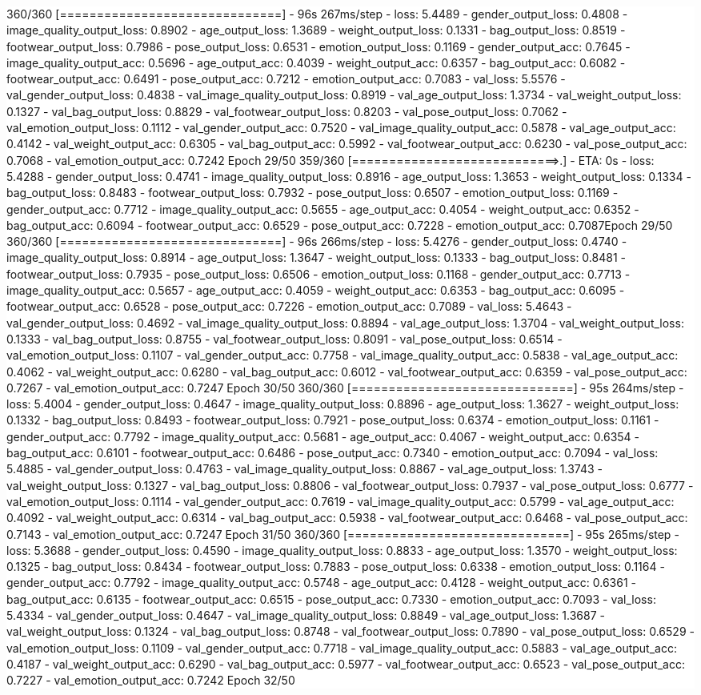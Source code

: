 360/360 [==============================] - 96s 267ms/step - loss: 5.4489 - gender_output_loss: 0.4808 - image_quality_output_loss: 0.8902 - age_output_loss: 1.3689 - weight_output_loss: 0.1331 - bag_output_loss: 0.8519 - footwear_output_loss: 0.7986 - pose_output_loss: 0.6531 - emotion_output_loss: 0.1169 - gender_output_acc: 0.7645 - image_quality_output_acc: 0.5696 - age_output_acc: 0.4039 - weight_output_acc: 0.6357 - bag_output_acc: 0.6082 - footwear_output_acc: 0.6491 - pose_output_acc: 0.7212 - emotion_output_acc: 0.7083 - val_loss: 5.5576 - val_gender_output_loss: 0.4838 - val_image_quality_output_loss: 0.8919 - val_age_output_loss: 1.3734 - val_weight_output_loss: 0.1327 - val_bag_output_loss: 0.8829 - val_footwear_output_loss: 0.8203 - val_pose_output_loss: 0.7062 - val_emotion_output_loss: 0.1112 - val_gender_output_acc: 0.7520 - val_image_quality_output_acc: 0.5878 - val_age_output_acc: 0.4142 - val_weight_output_acc: 0.6305 - val_bag_output_acc: 0.5992 - val_footwear_output_acc: 0.6230 - val_pose_output_acc: 0.7068 - val_emotion_output_acc: 0.7242
Epoch 29/50
359/360 [============================>.] - ETA: 0s - loss: 5.4288 - gender_output_loss: 0.4741 - image_quality_output_loss: 0.8916 - age_output_loss: 1.3653 - weight_output_loss: 0.1334 - bag_output_loss: 0.8483 - footwear_output_loss: 0.7932 - pose_output_loss: 0.6507 - emotion_output_loss: 0.1169 - gender_output_acc: 0.7712 - image_quality_output_acc: 0.5655 - age_output_acc: 0.4054 - weight_output_acc: 0.6352 - bag_output_acc: 0.6094 - footwear_output_acc: 0.6529 - pose_output_acc: 0.7228 - emotion_output_acc: 0.7087Epoch 29/50
360/360 [==============================] - 96s 266ms/step - loss: 5.4276 - gender_output_loss: 0.4740 - image_quality_output_loss: 0.8914 - age_output_loss: 1.3647 - weight_output_loss: 0.1333 - bag_output_loss: 0.8481 - footwear_output_loss: 0.7935 - pose_output_loss: 0.6506 - emotion_output_loss: 0.1168 - gender_output_acc: 0.7713 - image_quality_output_acc: 0.5657 - age_output_acc: 0.4059 - weight_output_acc: 0.6353 - bag_output_acc: 0.6095 - footwear_output_acc: 0.6528 - pose_output_acc: 0.7226 - emotion_output_acc: 0.7089 - val_loss: 5.4643 - val_gender_output_loss: 0.4692 - val_image_quality_output_loss: 0.8894 - val_age_output_loss: 1.3704 - val_weight_output_loss: 0.1333 - val_bag_output_loss: 0.8755 - val_footwear_output_loss: 0.8091 - val_pose_output_loss: 0.6514 - val_emotion_output_loss: 0.1107 - val_gender_output_acc: 0.7758 - val_image_quality_output_acc: 0.5838 - val_age_output_acc: 0.4062 - val_weight_output_acc: 0.6280 - val_bag_output_acc: 0.6012 - val_footwear_output_acc: 0.6359 - val_pose_output_acc: 0.7267 - val_emotion_output_acc: 0.7247
Epoch 30/50
360/360 [==============================] - 95s 264ms/step - loss: 5.4004 - gender_output_loss: 0.4647 - image_quality_output_loss: 0.8896 - age_output_loss: 1.3627 - weight_output_loss: 0.1332 - bag_output_loss: 0.8493 - footwear_output_loss: 0.7921 - pose_output_loss: 0.6374 - emotion_output_loss: 0.1161 - gender_output_acc: 0.7792 - image_quality_output_acc: 0.5681 - age_output_acc: 0.4067 - weight_output_acc: 0.6354 - bag_output_acc: 0.6101 - footwear_output_acc: 0.6486 - pose_output_acc: 0.7340 - emotion_output_acc: 0.7094 - val_loss: 5.4885 - val_gender_output_loss: 0.4763 - val_image_quality_output_loss: 0.8867 - val_age_output_loss: 1.3743 - val_weight_output_loss: 0.1327 - val_bag_output_loss: 0.8806 - val_footwear_output_loss: 0.7937 - val_pose_output_loss: 0.6777 - val_emotion_output_loss: 0.1114 - val_gender_output_acc: 0.7619 - val_image_quality_output_acc: 0.5799 - val_age_output_acc: 0.4092 - val_weight_output_acc: 0.6314 - val_bag_output_acc: 0.5938 - val_footwear_output_acc: 0.6468 - val_pose_output_acc: 0.7143 - val_emotion_output_acc: 0.7247
Epoch 31/50
360/360 [==============================] - 95s 265ms/step - loss: 5.3688 - gender_output_loss: 0.4590 - image_quality_output_loss: 0.8833 - age_output_loss: 1.3570 - weight_output_loss: 0.1325 - bag_output_loss: 0.8434 - footwear_output_loss: 0.7883 - pose_output_loss: 0.6338 - emotion_output_loss: 0.1164 - gender_output_acc: 0.7792 - image_quality_output_acc: 0.5748 - age_output_acc: 0.4128 - weight_output_acc: 0.6361 - bag_output_acc: 0.6135 - footwear_output_acc: 0.6515 - pose_output_acc: 0.7330 - emotion_output_acc: 0.7093 - val_loss: 5.4334 - val_gender_output_loss: 0.4647 - val_image_quality_output_loss: 0.8849 - val_age_output_loss: 1.3687 - val_weight_output_loss: 0.1324 - val_bag_output_loss: 0.8748 - val_footwear_output_loss: 0.7890 - val_pose_output_loss: 0.6529 - val_emotion_output_loss: 0.1109 - val_gender_output_acc: 0.7718 - val_image_quality_output_acc: 0.5883 - val_age_output_acc: 0.4187 - val_weight_output_acc: 0.6290 - val_bag_output_acc: 0.5977 - val_footwear_output_acc: 0.6523 - val_pose_output_acc: 0.7227 - val_emotion_output_acc: 0.7242
Epoch 32/50